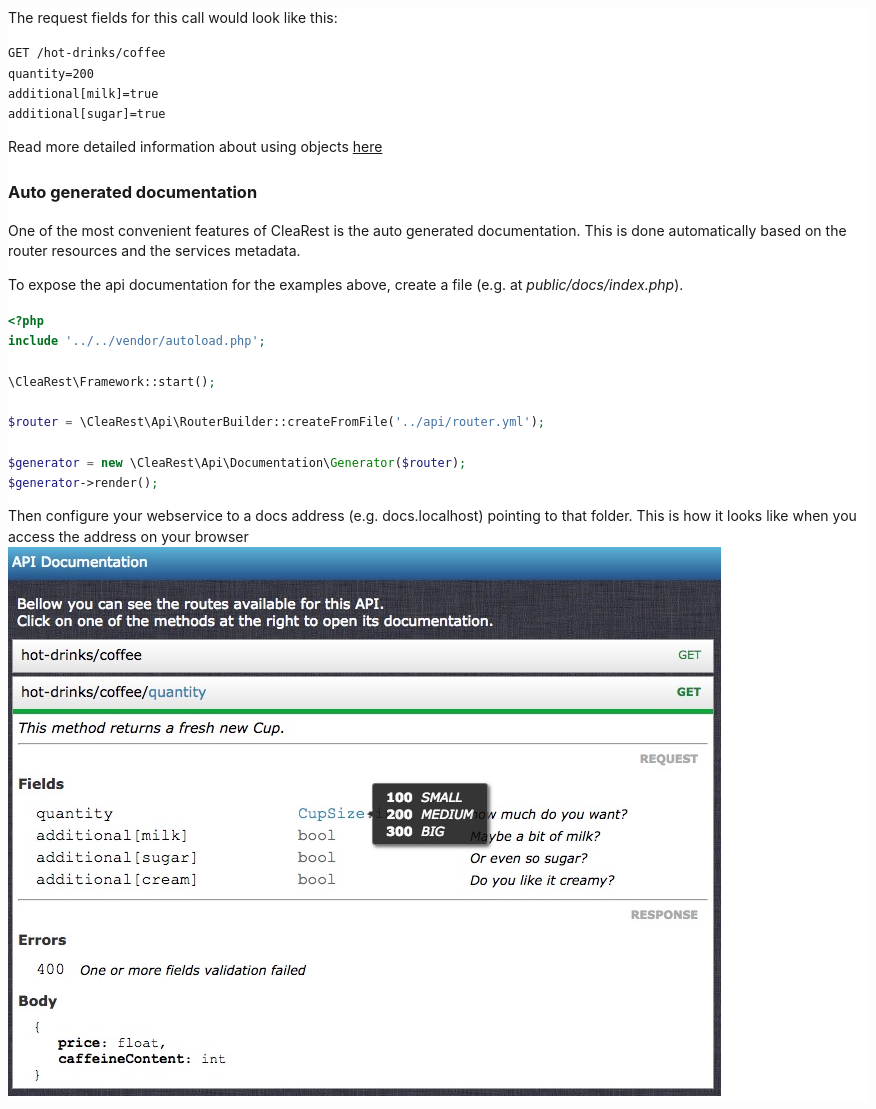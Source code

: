 The request fields for this call would look like this:
```
GET /hot-drinks/coffee
quantity=200
additional[milk]=true
additional[sugar]=true
```

Read more detailed information about using objects [here](docs/objects.md)

### Auto generated documentation

One of the most convenient features of CleaRest is the auto generated documentation.
This is done automatically based on the router resources and the services metadata.

To expose the api documentation for the examples above, create a file (e.g. at *public/docs/index.php*).
```php
<?php
include '../../vendor/autoload.php';

\CleaRest\Framework::start();

$router = \CleaRest\Api\RouterBuilder::createFromFile('../api/router.yml');

$generator = new \CleaRest\Api\Documentation\Generator($router);
$generator->render();
```

Then configure your webservice to a docs address (e.g. docs.localhost) pointing to that folder.
This is how it looks like when you access the address on your browser
![Coffee API](docs/images/coffee-api.jpg)
